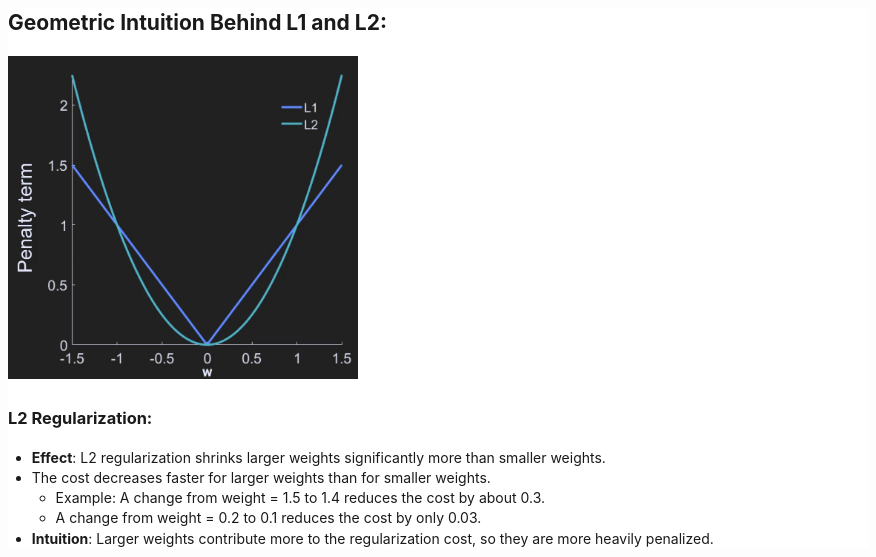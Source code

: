 ## Geometric Intuition Behind L1 and L2:

   <img src="images/L1_L2.png" alt="Alt Text" width="350"/>

### L2 Regularization:
- **Effect**: L2 regularization shrinks larger weights significantly more than smaller weights.
- The cost decreases faster for larger weights than for smaller weights.
  - Example: A change from weight = 1.5 to 1.4 reduces the cost by about 0.3.
  - A change from weight = 0.2 to 0.1 reduces the cost by only 0.03.
- **Intuition**: Larger weights contribute more to the regularization cost, so they are more heavily penalized.
